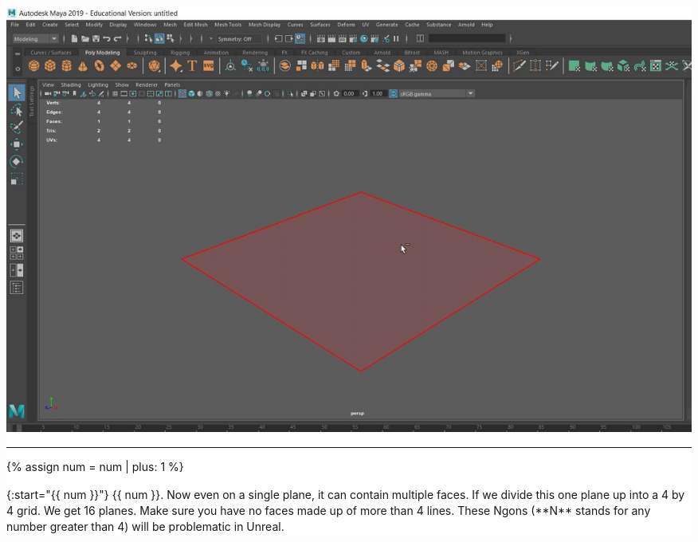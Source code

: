 <img src="images/CloseFace.jpg"  class= "img-fluid"  alt="Create new sprite with button">  
</div>
</div>

_____ 

{% assign num = num | plus: 1 %}
<div class = "row">
<div class="col-12 col-lg-4 col align-self-center">
<div markdown = "1">
{:start="{{ num }}"}
{{ num }}. Now even on a single plane, it can contain multiple faces.  If we divide this one plane up into a 4 by 4 grid.  We get 16 planes. Make sure you have no faces made up of more than 4 lines.  These Ngons (**N** stands for any number greater than 4) will be problematic in Unreal.  
</div>
</div>
<div class="col-12 col-lg-8">